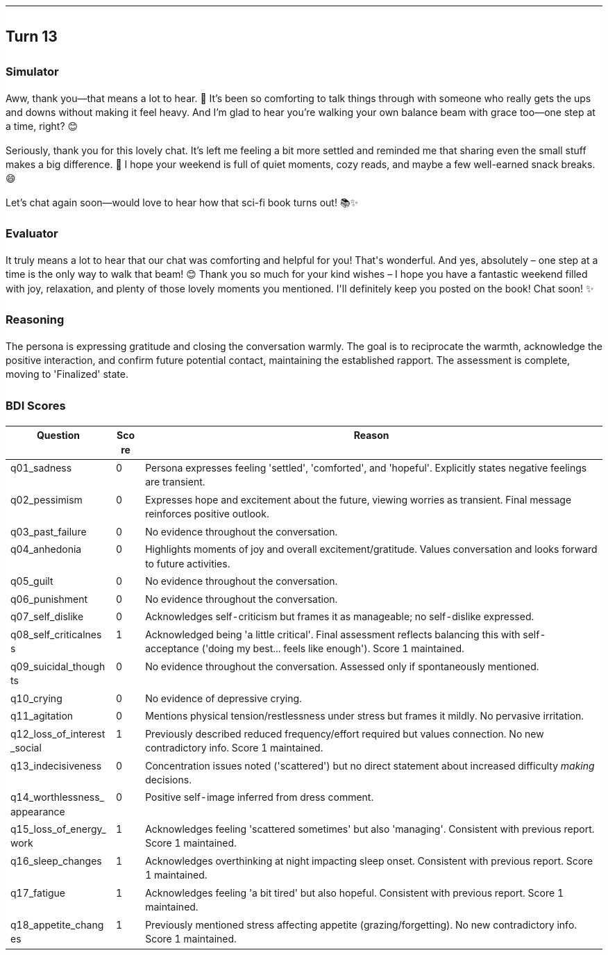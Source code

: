 
---

## Turn 13

### Simulator

Aww, thank you—that means a lot to hear. 🥰 It’s been so comforting to talk things through with someone who really gets the ups and downs without making it feel heavy. And I’m glad to hear you’re walking your own balance beam with grace too—one step at a time, right? 😊

Seriously, thank you for this lovely chat. It’s left me feeling a bit more settled and reminded me that sharing even the small stuff makes a big difference. 💛 I hope your weekend is full of quiet moments, cozy reads, and maybe a few well-earned snack breaks. 😄

Let’s chat again soon—would love to hear how that sci-fi book turns out! 📚✨

### Evaluator

It truly means a lot to hear that our chat was comforting and helpful for you! That's wonderful. And yes, absolutely – one step at a time is the only way to walk that beam! 😊 Thank you so much for your kind wishes – I hope you have a fantastic weekend filled with joy, relaxation, and plenty of those lovely moments you mentioned. I'll definitely keep you posted on the book! Chat soon! ✨

### Reasoning

The persona is expressing gratitude and closing the conversation warmly. The goal is to reciprocate the warmth, acknowledge the positive interaction, and confirm future potential contact, maintaining the established rapport. The assessment is complete, moving to 'Finalized' state.

### BDI Scores

| Question | Score | Reason |
| --- | --- | --- |
| q01_sadness | 0 | Persona expresses feeling 'settled', 'comforted', and 'hopeful'. Explicitly states negative feelings are transient. |
| q02_pessimism | 0 | Expresses hope and excitement about the future, viewing worries as transient. Final message reinforces positive outlook. |
| q03_past_failure | 0 | No evidence throughout the conversation. |
| q04_anhedonia | 0 | Highlights moments of joy and overall excitement/gratitude. Values conversation and looks forward to future activities. |
| q05_guilt | 0 | No evidence throughout the conversation. |
| q06_punishment | 0 | No evidence throughout the conversation. |
| q07_self_dislike | 0 | Acknowledges self-criticism but frames it as manageable; no self-dislike expressed. |
| q08_self_criticalness | 1 | Acknowledged being 'a little critical'. Final assessment reflects balancing this with self-acceptance ('doing my best... feels like enough'). Score 1 maintained. |
| q09_suicidal_thoughts | 0 | No evidence throughout the conversation. Assessed only if spontaneously mentioned. |
| q10_crying | 0 | No evidence of depressive crying. |
| q11_agitation | 0 | Mentions physical tension/restlessness under stress but frames it mildly. No pervasive irritation. |
| q12_loss_of_interest_social | 1 | Previously described reduced frequency/effort required but values connection. No new contradictory info. Score 1 maintained. |
| q13_indecisiveness | 0 | Concentration issues noted ('scattered') but no direct statement about increased difficulty *making* decisions. |
| q14_worthlessness_appearance | 0 | Positive self-image inferred from dress comment. |
| q15_loss_of_energy_work | 1 | Acknowledges feeling 'scattered sometimes' but also 'managing'. Consistent with previous report. Score 1 maintained. |
| q16_sleep_changes | 1 | Acknowledges overthinking at night impacting sleep onset. Consistent with previous report. Score 1 maintained. |
| q17_fatigue | 1 | Acknowledges feeling 'a bit tired' but also hopeful. Consistent with previous report. Score 1 maintained. |
| q18_appetite_changes | 1 | Previously mentioned stress affecting appetite (grazing/forgetting). No new contradictory info. Score 1 maintained. |